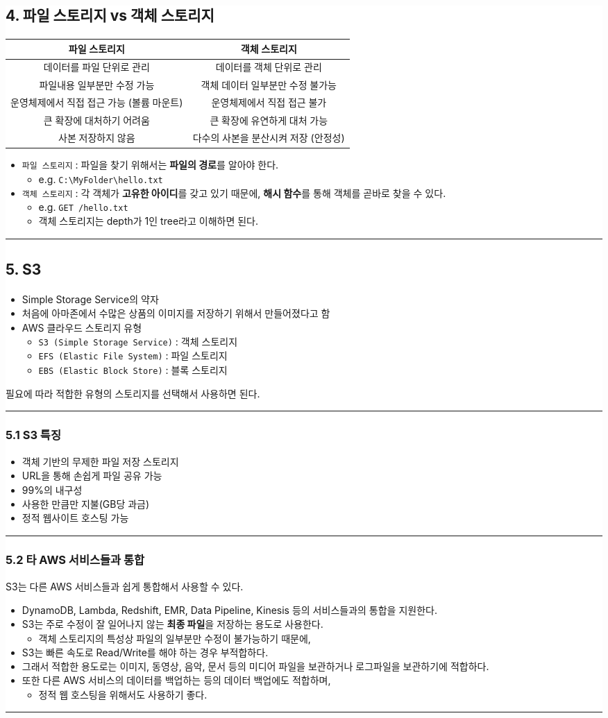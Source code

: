 
## 4. 파일 스토리지 vs 객체 스토리지

|               파일 스토리지               |            객체 스토리지             |
| :---------------------------------------: | :----------------------------------: |
|         데이터를 파일 단위로 관리         |      데이터를 객체 단위로 관리       |
|        파일내용 일부분만 수정 가능        |   객체 데이터 일부분만 수정 불가능   |
| 운영체제에서 직접 접근 가능 (볼륨 마운트) |     운영체제에서 직접 접근 불가      |
|         큰 확장에 대처하기 어려움         |     큰 확장에 유연하게 대처 가능     |
|            사본 저장하지 않음             | 다수의 사본을 분산시켜 저장 (안정성) |

- `파일 스토리지` : 파일을 찾기 위해서는 **파일의 경로**를 알아야 한다.
  - e.g. `C:\MyFolder\hello.txt`
- `객체 스토리지` : 각 객체가 **고유한 아이디**를 갖고 있기 때문에, **해시 함수**를 통해 객체를 곧바로 찾을 수 있다.
  - e.g. `GET /hello.txt`
  - 객체 스토리지는 depth가 1인 tree라고 이해하면 된다.

---

## 5. S3

- Simple Storage Service의 약자
- 처음에 아마존에서 수많은 상품의 이미지를 저장하기 위해서 만들어졌다고 함
- AWS 클라우드 스토리지 유형
  - `S3 (Simple Storage Service)` : 객체 스토리지
  - `EFS (Elastic File System)` : 파일 스토리지
  - `EBS (Elastic Block Store)` : 블록 스토리지

필요에 따라 적합한 유형의 스토리지를 선택해서 사용하면 된다.

---

### 5.1 S3 특징

- 객체 기반의 무제한 파일 저장 스토리지
- URL을 통해 손쉽게 파일 공유 가능
- 99%의 내구성
- 사용한 만큼만 지불(GB당 과금)
- 정적 웹사이트 호스팅 가능

---

### 5.2 타 AWS 서비스들과 통합

S3는 다른 AWS 서비스들과 쉽게 통합해서 사용할 수 있다.

- DynamoDB, Lambda, Redshift, EMR, Data Pipeline, Kinesis 등의 서비스들과의 통합을 지원한다.
- S3는 주로 수정이 잘 일어나지 않는 **최종 파일**을 저장하는 용도로 사용한다.
  - 객체 스토리지의 특성상 파일의 일부분만 수정이 불가능하기 때문에,
- S3는 빠른 속도로 Read/Write를 해야 하는 경우 부적합하다.
- 그래서 적합한 용도로는 이미지, 동영상, 음악, 문서 등의 미디어 파일을 보관하거나 로그파일을 보관하기에 적합하다.
- 또한 다른 AWS 서비스의 데이터를 백업하는 등의 데이터 백업에도 적합하며,
  - 정적 웹 호스팅을 위해서도 사용하기 좋다.

---